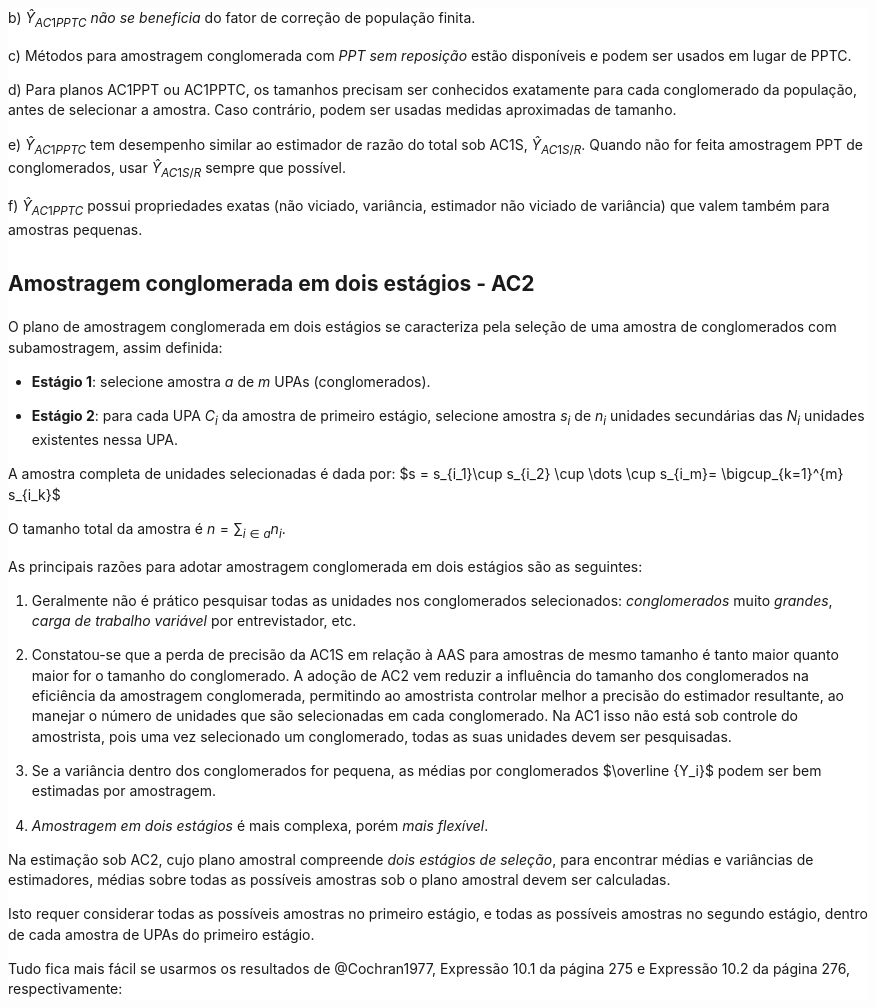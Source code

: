 b) $\widehat Y_{AC1PPTC}$ *não se beneficia* do fator de correção de população finita.

c) Métodos para amostragem conglomerada com *PPT sem reposição* estão disponíveis e podem ser usados em lugar de PPTC.

d) Para planos AC1PPT ou AC1PPTC, os tamanhos precisam ser conhecidos exatamente para cada conglomerado da população, antes de selecionar a amostra. Caso contrário, podem ser usadas medidas aproximadas de tamanho.

e) $\widehat Y_{AC1PPTC}$ tem desempenho similar ao estimador de razão do total sob AC1S, $\widehat Y_{AC1S/R}$. Quando não for feita amostragem PPT de conglomerados, usar $\widehat Y_{AC1S/R}$ sempre que possível.

f) $\widehat Y_{AC1PPTC}$ possui propriedades exatas (não viciado, variância, estimador não viciado de variância) que valem também para amostras pequenas.


## Amostragem conglomerada em dois estágios - AC2 

O plano de amostragem conglomerada em dois estágios se caracteriza pela seleção de uma amostra de conglomerados com subamostragem, assim definida: 

- **Estágio 1**: selecione amostra $a$ de $m$ UPAs (conglomerados).

- **Estágio 2**: para cada UPA $C_i$ da amostra de primeiro estágio, selecione amostra $s_i$ de $n_i$ unidades secundárias das $N_i$ unidades existentes nessa UPA.

A amostra completa de unidades selecionadas é dada por: $s = s_{i_1}\cup s_{i_2} \cup \dots \cup s_{i_m}= \bigcup_{k=1}^{m} s_{i_k}$

O tamanho total da amostra é $n = \displaystyle \sum_{i \in a} n_i$.

As principais razões para adotar amostragem conglomerada em dois estágios são as seguintes:

1) Geralmente não é prático pesquisar todas as unidades nos conglomerados selecionados: *conglomerados* muito *grandes*, *carga de trabalho variável* por entrevistador, etc.

2) Constatou-se que a perda de precisão da AC1S em relação à AAS para amostras de mesmo tamanho é tanto maior quanto maior for o tamanho do conglomerado. A adoção de AC2 vem reduzir a influência do tamanho dos conglomerados na eficiência da amostragem conglomerada, permitindo ao amostrista controlar melhor a precisão do estimador resultante, ao manejar o número de unidades que são selecionadas em cada conglomerado. Na AC1 isso não está sob controle do amostrista, pois uma vez selecionado um conglomerado, todas as suas unidades devem ser pesquisadas.

3) Se a variância dentro dos conglomerados for pequena, as médias por conglomerados $\overline {Y_i}$ podem ser bem estimadas por amostragem.

4) *Amostragem em dois estágios* é mais complexa, porém *mais flexível*. 

Na estimação sob AC2, cujo plano amostral compreende *dois estágios de seleção*, para encontrar médias e variâncias de estimadores, médias sobre todas as possíveis amostras sob o plano amostral devem ser calculadas.

Isto requer considerar todas as possíveis amostras no primeiro estágio, e todas as possíveis amostras no segundo estágio, dentro de cada amostra de UPAs do primeiro estágio.

Tudo fica mais fácil se usarmos os resultados de @Cochran1977, Expressão 10.1 da página 275 e Expressão 10.2 da página 276, respectivamente: 
